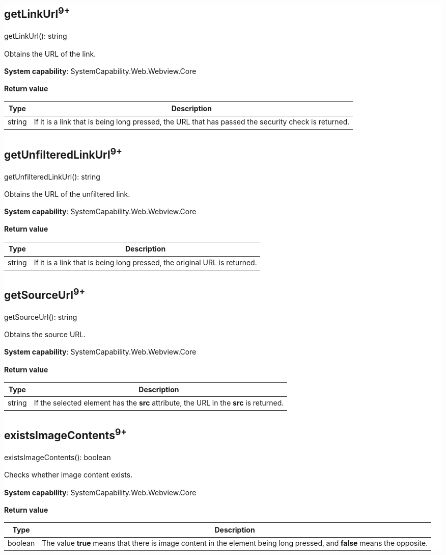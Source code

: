 ## getLinkUrl<sup>9+</sup>

getLinkUrl(): string

Obtains the URL of the link.

**System capability**: SystemCapability.Web.Webview.Core

**Return value**

| Type    | Description                       |
| ------ | ------------------------- |
| string | If it is a link that is being long pressed, the URL that has passed the security check is returned.|

## getUnfilteredLinkUrl<sup>9+</sup>

getUnfilteredLinkUrl(): string

Obtains the URL of the unfiltered link.

**System capability**: SystemCapability.Web.Webview.Core

**Return value**

| Type    | Description                   |
| ------ | --------------------- |
| string | If it is a link that is being long pressed, the original URL is returned.|

## getSourceUrl<sup>9+</sup>

getSourceUrl(): string

Obtains the source URL.

**System capability**: SystemCapability.Web.Webview.Core

**Return value**

| Type    | Description                      |
| ------ | ------------------------ |
| string | If the selected element has the **src** attribute, the URL in the **src** is returned.|

## existsImageContents<sup>9+</sup>

existsImageContents(): boolean

Checks whether image content exists.

**System capability**: SystemCapability.Web.Webview.Core

**Return value**

| Type     | Description                       |
| ------- | ------------------------- |
| boolean | The value **true** means that there is image content in the element being long pressed, and **false** means the opposite.|
